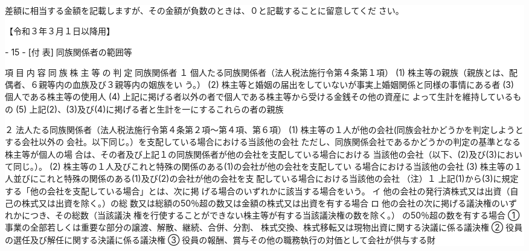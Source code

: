 差額に相当する金額を記載しますが、その金額が負数のときは、０と記載することに留意してくだ
さい。































【令和３年３月１日以降用】

\- 15 -
\[付 表\] 同族関係者の範囲等


項 目 内 容
同
族
株
主
等
の
判
定
同族関係者
１ 個人たる同族関係者（法人税法施行令第４条第１項）
 (1) 株主等の親族（親族とは、配偶者、６親等内の血族及び３親等内の姻族をい
う。）
 (2) 株主等と婚姻の届出をしていないが事実上婚姻関係と同様の事情にある者
 (3) 個人である株主等の使用人
 (4) 上記に掲げる者以外の者で個人である株主等から受ける金銭その他の資産に
よって生計を維持しているもの
 (5) 上記(2)、(3)及び(4)に掲げる者と生計を一にするこれらの者の親族

２ 法人たる同族関係者（法人税法施行令第４条第２項～第４項、第６項）
 (1) 株主等の１人が他の会社(同族会社かどうかを判定しようとする会社以外の
会社。以下同じ。）を支配している場合における当該他の会社
 ただし、同族関係会社であるかどうかの判定の基準となる株主等が個人の場
合は、その者及び上記１の同族関係者が他の会社を支配している場合における
当該他の会社（以下、(2)及び(3)において同じ｡）。
 (2) 株主等の１人及びこれと特殊の関係のある(1)の会社が他の会社を支配してい
る場合における当該他の会社
 (3) 株主等の１人並びにこれと特殊の関係のある(1)及び(2)の会社が他の会社を支
配している場合における当該他の会社
（注）１ 上記(1)から(3)に規定する「他の会社を支配している場合」とは、次に掲
げる場合のいずれかに該当する場合をいう。
イ 他の会社の発行済株式又は出資（自己の株式又は出資を除く。）の総
数又は総額の50％超の数又は金額の株式又は出資を有する場合
ロ 他の会社の次に掲げる議決権のいずれかにつき、その総数（当該議決
権を行使することができない株主等が有する当該議決権の数を除く。）
の50％超の数を有する場合
① 事業の全部若しくは重要な部分の譲渡、解散、継続、合併、分割、
株式交換、株式移転又は現物出資に関する決議に係る議決権
② 役員の選任及び解任に関する決議に係る議決権
③ 役員の報酬、賞与その他の職務執行の対価として会社が供与する財